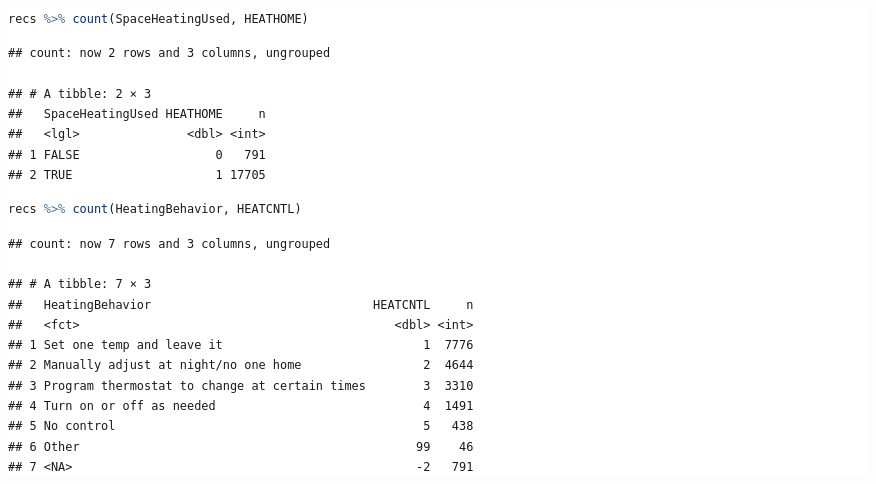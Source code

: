 ``` r
recs %>% count(SpaceHeatingUsed, HEATHOME)
```

    ## count: now 2 rows and 3 columns, ungrouped

    ## # A tibble: 2 × 3
    ##   SpaceHeatingUsed HEATHOME     n
    ##   <lgl>               <dbl> <int>
    ## 1 FALSE                   0   791
    ## 2 TRUE                    1 17705

``` r
recs %>% count(HeatingBehavior, HEATCNTL)
```

    ## count: now 7 rows and 3 columns, ungrouped

    ## # A tibble: 7 × 3
    ##   HeatingBehavior                               HEATCNTL     n
    ##   <fct>                                            <dbl> <int>
    ## 1 Set one temp and leave it                            1  7776
    ## 2 Manually adjust at night/no one home                 2  4644
    ## 3 Program thermostat to change at certain times        3  3310
    ## 4 Turn on or off as needed                             4  1491
    ## 5 No control                                           5   438
    ## 6 Other                                               99    46
    ## 7 <NA>                                                -2   791

